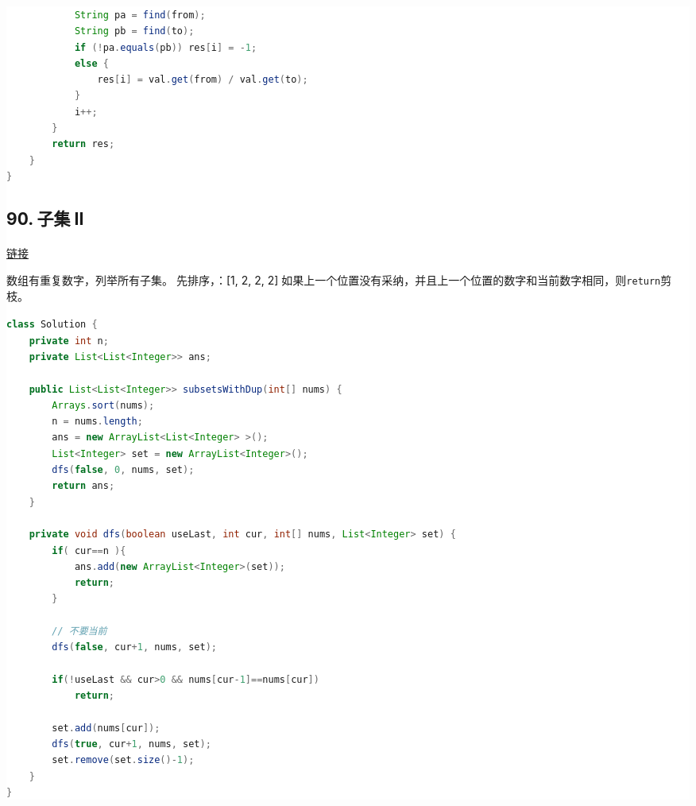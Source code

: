 ```java
            String pa = find(from);
            String pb = find(to);
            if (!pa.equals(pb)) res[i] = -1;
            else {
                res[i] = val.get(from) / val.get(to);
            }
            i++;
        }
        return res;
    }
}
```

## 90. 子集 II

[链接](https://leetcode-cn.com/problems/subsets-ii/)

数组有重复数字，列举所有子集。
先排序，：[1, 2, 2, 2]
如果上一个位置没有采纳，并且上一个位置的数字和当前数字相同，则`return`剪枝。

```java
class Solution {
    private int n;
    private List<List<Integer>> ans;
    
    public List<List<Integer>> subsetsWithDup(int[] nums) {
        Arrays.sort(nums);
        n = nums.length;
        ans = new ArrayList<List<Integer> >();
        List<Integer> set = new ArrayList<Integer>();
        dfs(false, 0, nums, set);
        return ans;
    }

    private void dfs(boolean useLast, int cur, int[] nums, List<Integer> set) {
        if( cur==n ){
            ans.add(new ArrayList<Integer>(set));
            return;
        }

        // 不要当前
        dfs(false, cur+1, nums, set);
        
        if(!useLast && cur>0 && nums[cur-1]==nums[cur])
            return;
        
        set.add(nums[cur]);
        dfs(true, cur+1, nums, set);
        set.remove(set.size()-1);
    }
}
```
